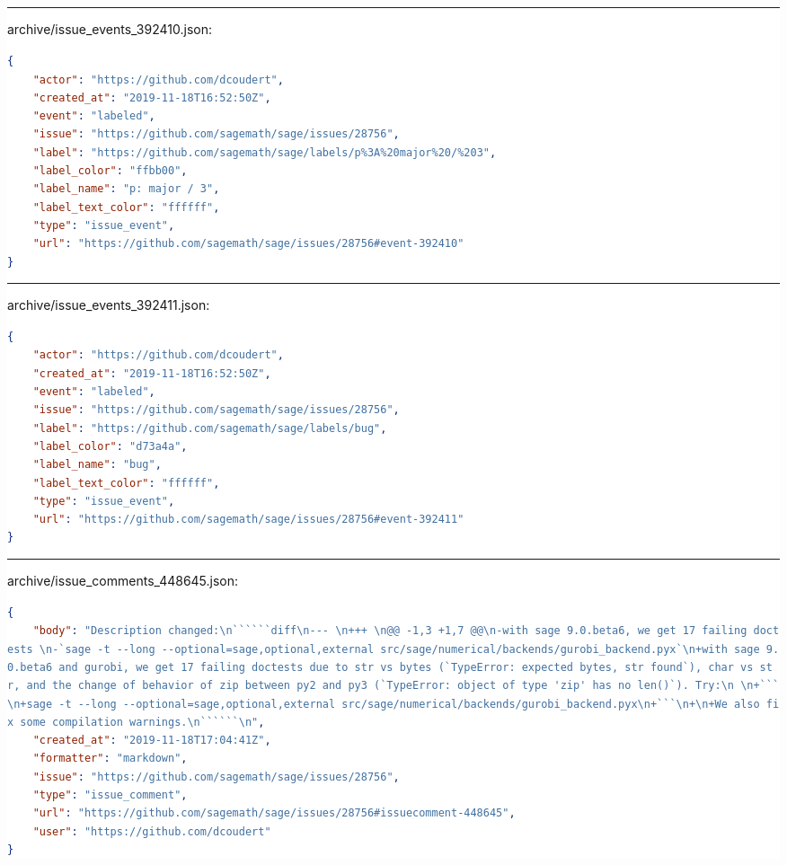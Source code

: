 

---

archive/issue_events_392410.json:
```json
{
    "actor": "https://github.com/dcoudert",
    "created_at": "2019-11-18T16:52:50Z",
    "event": "labeled",
    "issue": "https://github.com/sagemath/sage/issues/28756",
    "label": "https://github.com/sagemath/sage/labels/p%3A%20major%20/%203",
    "label_color": "ffbb00",
    "label_name": "p: major / 3",
    "label_text_color": "ffffff",
    "type": "issue_event",
    "url": "https://github.com/sagemath/sage/issues/28756#event-392410"
}
```



---

archive/issue_events_392411.json:
```json
{
    "actor": "https://github.com/dcoudert",
    "created_at": "2019-11-18T16:52:50Z",
    "event": "labeled",
    "issue": "https://github.com/sagemath/sage/issues/28756",
    "label": "https://github.com/sagemath/sage/labels/bug",
    "label_color": "d73a4a",
    "label_name": "bug",
    "label_text_color": "ffffff",
    "type": "issue_event",
    "url": "https://github.com/sagemath/sage/issues/28756#event-392411"
}
```



---

archive/issue_comments_448645.json:
```json
{
    "body": "Description changed:\n``````diff\n--- \n+++ \n@@ -1,3 +1,7 @@\n-with sage 9.0.beta6, we get 17 failing doctests \n-`sage -t --long --optional=sage,optional,external src/sage/numerical/backends/gurobi_backend.pyx`\n+with sage 9.0.beta6 and gurobi, we get 17 failing doctests due to str vs bytes (`TypeError: expected bytes, str found`), char vs str, and the change of behavior of zip between py2 and py3 (`TypeError: object of type 'zip' has no len()`). Try:\n \n+```\n+sage -t --long --optional=sage,optional,external src/sage/numerical/backends/gurobi_backend.pyx\n+```\n+\n+We also fix some compilation warnings.\n``````\n",
    "created_at": "2019-11-18T17:04:41Z",
    "formatter": "markdown",
    "issue": "https://github.com/sagemath/sage/issues/28756",
    "type": "issue_comment",
    "url": "https://github.com/sagemath/sage/issues/28756#issuecomment-448645",
    "user": "https://github.com/dcoudert"
}
```
